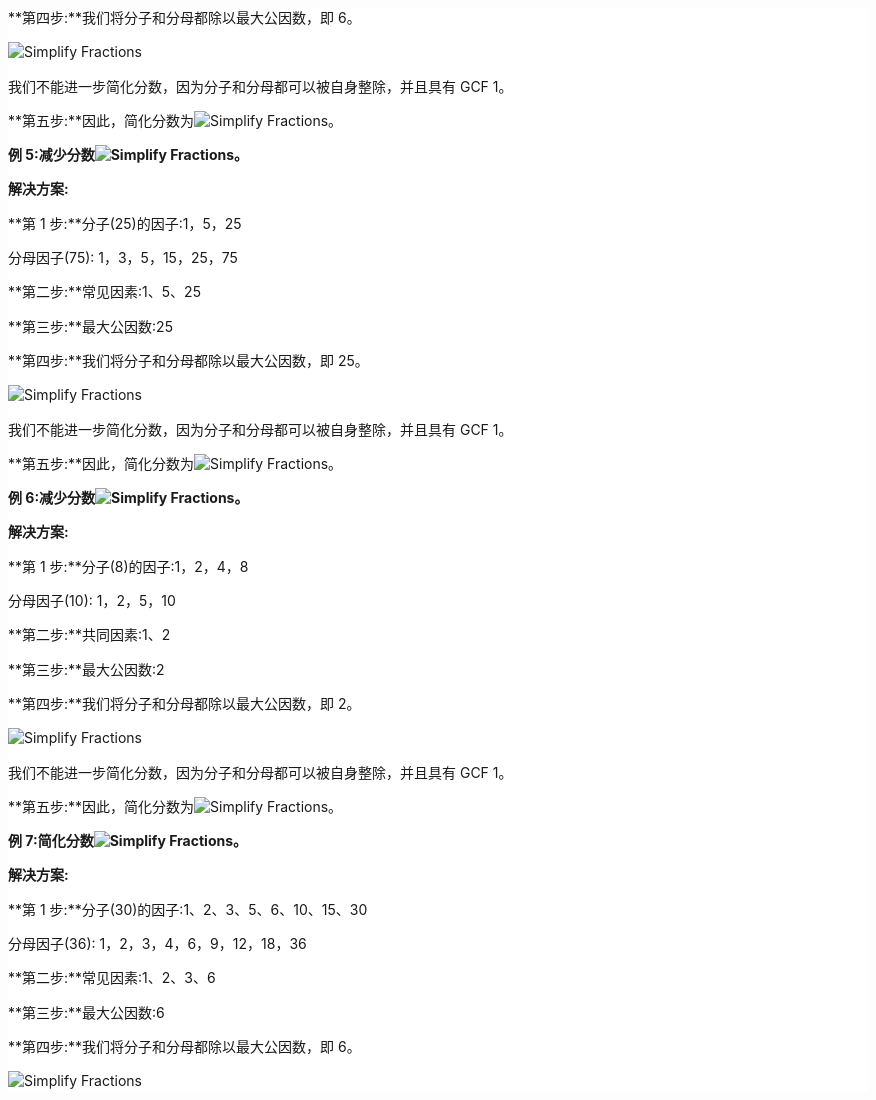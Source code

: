 **第四步:**我们将分子和分母都除以最大公因数，即 6。

![Simplify Fractions](../Images/802e3caa651d50da4ac2cab199543aab.png)

我们不能进一步简化分数，因为分子和分母都可以被自身整除，并且具有 GCF 1。

**第五步:**因此，简化分数为![Simplify Fractions](../Images/0c74bfa3cef11a1160cada04cfdb1014.png)。

**例 5:减少分数![Simplify Fractions](../Images/26cc7b4df1e12d1448a6dd2e5ff9f766.png)。**

**解决方案:**

**第 1 步:**分子(25)的因子:1，5，25

分母因子(75): 1，3，5，15，25，75

**第二步:**常见因素:1、5、25

**第三步:**最大公因数:25

**第四步:**我们将分子和分母都除以最大公因数，即 25。

![Simplify Fractions](../Images/ed704a184e8da8d07cbc9c1e1716ed78.png)

我们不能进一步简化分数，因为分子和分母都可以被自身整除，并且具有 GCF 1。

**第五步:**因此，简化分数为![Simplify Fractions](../Images/f963067d9bbff2ed612d145dca1bc994.png)。

**例 6:减少分数![Simplify Fractions](../Images/c82a4d18b09227a08508bc1995ef2565.png)。**

**解决方案:**

**第 1 步:**分子(8)的因子:1，2，4，8

分母因子(10): 1，2，5，10

**第二步:**共同因素:1、2

**第三步:**最大公因数:2

**第四步:**我们将分子和分母都除以最大公因数，即 2。

![Simplify Fractions](../Images/962b052638fad13ad64da367f4955bc7.png)

我们不能进一步简化分数，因为分子和分母都可以被自身整除，并且具有 GCF 1。

**第五步:**因此，简化分数为![Simplify Fractions](../Images/48a95840f2a804ceaba140e880742cff.png)。

**例 7:简化分数![Simplify Fractions](../Images/400d5a423757056208991dce4f5a2f25.png)。**

**解决方案:**

**第 1 步:**分子(30)的因子:1、2、3、5、6、10、15、30

分母因子(36): 1，2，3，4，6，9，12，18，36

**第二步:**常见因素:1、2、3、6

**第三步:**最大公因数:6

**第四步:**我们将分子和分母都除以最大公因数，即 6。

![Simplify Fractions](../Images/9d4165cdd422f256c8d96c0ff9201b1c.png)
